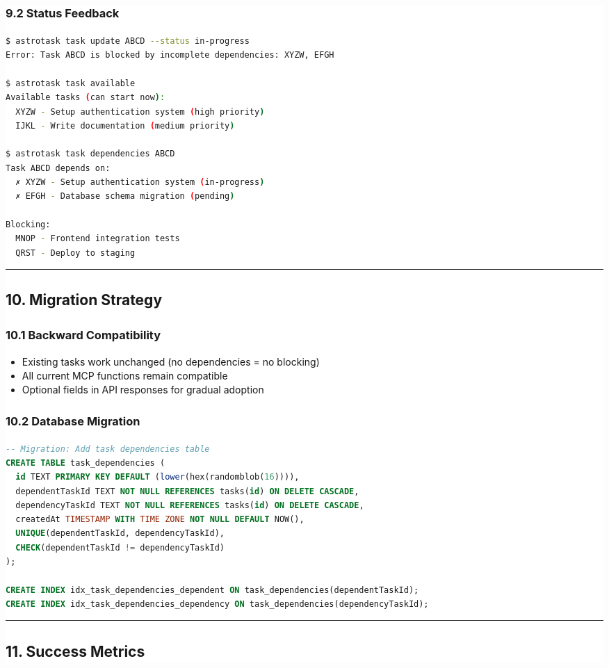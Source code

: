 ### 9.2 Status Feedback

```bash
$ astrotask task update ABCD --status in-progress
Error: Task ABCD is blocked by incomplete dependencies: XYZW, EFGH

$ astrotask task available
Available tasks (can start now):
  XYZW - Setup authentication system (high priority)
  IJKL - Write documentation (medium priority)

$ astrotask task dependencies ABCD
Task ABCD depends on:
  ✗ XYZW - Setup authentication system (in-progress)
  ✗ EFGH - Database schema migration (pending)
  
Blocking:
  MNOP - Frontend integration tests
  QRST - Deploy to staging
```

---

## 10. Migration Strategy

### 10.1 Backward Compatibility

- Existing tasks work unchanged (no dependencies = no blocking)
- All current MCP functions remain compatible
- Optional fields in API responses for gradual adoption

### 10.2 Database Migration

```sql
-- Migration: Add task dependencies table
CREATE TABLE task_dependencies (
  id TEXT PRIMARY KEY DEFAULT (lower(hex(randomblob(16)))),
  dependentTaskId TEXT NOT NULL REFERENCES tasks(id) ON DELETE CASCADE,
  dependencyTaskId TEXT NOT NULL REFERENCES tasks(id) ON DELETE CASCADE,
  createdAt TIMESTAMP WITH TIME ZONE NOT NULL DEFAULT NOW(),
  UNIQUE(dependentTaskId, dependencyTaskId),
  CHECK(dependentTaskId != dependencyTaskId)
);

CREATE INDEX idx_task_dependencies_dependent ON task_dependencies(dependentTaskId);
CREATE INDEX idx_task_dependencies_dependency ON task_dependencies(dependencyTaskId);
```

---

## 11. Success Metrics
